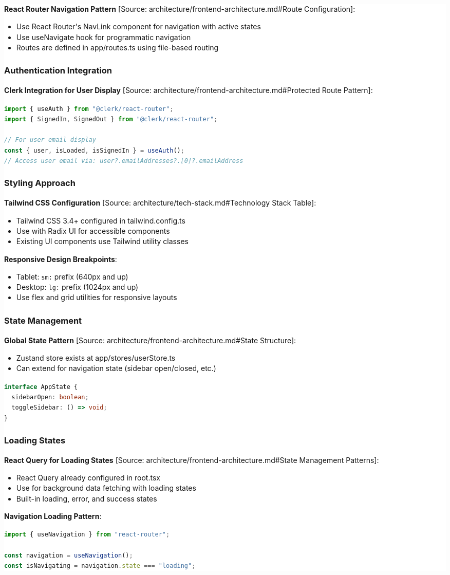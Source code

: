 **React Router Navigation Pattern** [Source: architecture/frontend-architecture.md#Route Configuration]:
- Use React Router's NavLink component for navigation with active states
- Use useNavigate hook for programmatic navigation
- Routes are defined in app/routes.ts using file-based routing

### Authentication Integration
**Clerk Integration for User Display** [Source: architecture/frontend-architecture.md#Protected Route Pattern]:
```typescript
import { useAuth } from "@clerk/react-router";
import { SignedIn, SignedOut } from "@clerk/react-router";

// For user email display
const { user, isLoaded, isSignedIn } = useAuth();
// Access user email via: user?.emailAddresses?.[0]?.emailAddress
```

### Styling Approach
**Tailwind CSS Configuration** [Source: architecture/tech-stack.md#Technology Stack Table]:
- Tailwind CSS 3.4+ configured in tailwind.config.ts
- Use with Radix UI for accessible components
- Existing UI components use Tailwind utility classes

**Responsive Design Breakpoints**:
- Tablet: `sm:` prefix (640px and up)
- Desktop: `lg:` prefix (1024px and up)
- Use flex and grid utilities for responsive layouts

### State Management
**Global State Pattern** [Source: architecture/frontend-architecture.md#State Structure]:
- Zustand store exists at app/stores/userStore.ts
- Can extend for navigation state (sidebar open/closed, etc.)
```typescript
interface AppState {
  sidebarOpen: boolean;
  toggleSidebar: () => void;
}
```

### Loading States
**React Query for Loading States** [Source: architecture/frontend-architecture.md#State Management Patterns]:
- React Query already configured in root.tsx
- Use for background data fetching with loading states
- Built-in loading, error, and success states

**Navigation Loading Pattern**:
```typescript
import { useNavigation } from "react-router";

const navigation = useNavigation();
const isNavigating = navigation.state === "loading";
```
